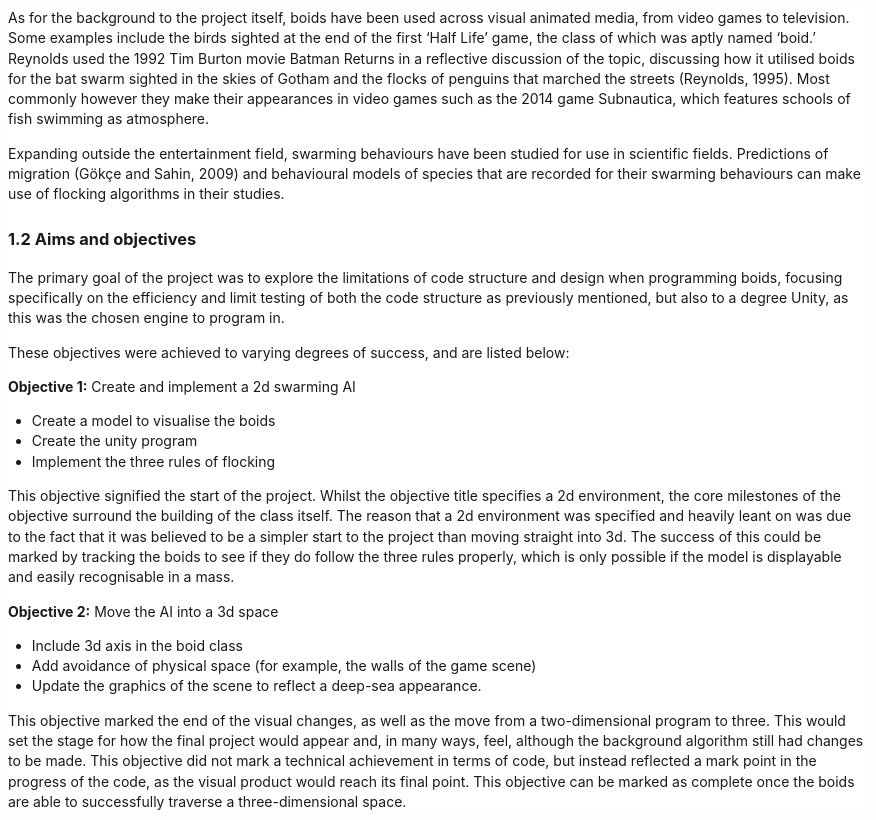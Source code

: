 As for the background to the project itself, boids have been used across visual animated media,
from video games to television. Some examples include the birds sighted at the end of the first ‘Half
Life’ game, the class of which was aptly named ‘boid.’ Reynolds used the 1992 Tim Burton movie
Batman Returns in a reflective discussion of the topic, discussing how it utilised boids for the bat
swarm sighted in the skies of Gotham and the flocks of penguins that marched the streets (Reynolds,
1995). Most commonly however they make their appearances in video games such as the 2014
game Subnautica, which features schools of fish swimming as atmosphere.

Expanding outside the entertainment field, swarming behaviours have been studied for use in
scientific fields. Predictions of migration (Gökçe and Sahin, 2009) and behavioural models of species
that are recorded for their swarming behaviours can make use of flocking algorithms in their studies.

### 1.2 Aims and objectives

The primary goal of the project was to explore the limitations of code structure and design when
programming boids, focusing specifically on the efficiency and limit testing of both the code
structure as previously mentioned, but also to a degree Unity, as this was the chosen engine to
program in.

These objectives were achieved to varying degrees of success, and are listed below:

**Objective 1:** Create and implement a 2d swarming AI

- Create a model to visualise the boids
- Create the unity program
- Implement the three rules of flocking

This objective signified the start of the project. Whilst the objective title specifies a 2d environment,
the core milestones of the objective surround the building of the class itself. The reason that a 2d
environment was specified and heavily leant on was due to the fact that it was believed to be a
simpler start to the project than moving straight into 3d. The success of this could be marked by
tracking the boids to see if they do follow the three rules properly, which is only possible if the
model is displayable and easily recognisable in a mass.


**Objective 2:** Move the AI into a 3d space

- Include 3d axis in the boid class
- Add avoidance of physical space (for example, the walls of the game scene)
- Update the graphics of the scene to reflect a deep-sea appearance.

This objective marked the end of the visual changes, as well as the move from a two-dimensional
program to three. This would set the stage for how the final project would appear and, in many
ways, feel, although the background algorithm still had changes to be made. This objective did not
mark a technical achievement in terms of code, but instead reflected a mark point in the progress of
the code, as the visual product would reach its final point. This objective can be marked as complete
once the boids are able to successfully traverse a three-dimensional space.
